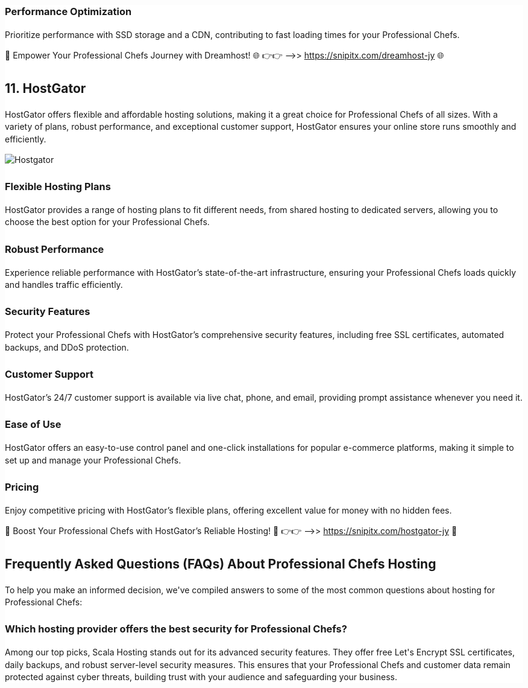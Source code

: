 ### Performance Optimization
Prioritize performance with SSD storage and a CDN, contributing to fast loading times for your Professional Chefs.

🚀 Empower Your Professional Chefs Journey with Dreamhost! 🌐
👉👉 -->> https://snipitx.com/dreamhost-jy 🌐

## 11. HostGator

HostGator offers flexible and affordable hosting solutions, making it a great choice for Professional Chefs of all sizes. With a variety of plans, robust performance, and exceptional customer support, HostGator ensures your online store runs smoothly and efficiently.

![Hostgator](https://i.imgur.com/SNC0dSu.jpeg "Hostgator Hosting")

### Flexible Hosting Plans
HostGator provides a range of hosting plans to fit different needs, from shared hosting to dedicated servers, allowing you to choose the best option for your Professional Chefs.

### Robust Performance
Experience reliable performance with HostGator’s state-of-the-art infrastructure, ensuring your Professional Chefs loads quickly and handles traffic efficiently.

### Security Features
Protect your Professional Chefs with HostGator’s comprehensive security features, including free SSL certificates, automated backups, and DDoS protection.

### Customer Support
HostGator’s 24/7 customer support is available via live chat, phone, and email, providing prompt assistance whenever you need it.

### Ease of Use
HostGator offers an easy-to-use control panel and one-click installations for popular e-commerce platforms, making it simple to set up and manage your Professional Chefs.

### Pricing
Enjoy competitive pricing with HostGator’s flexible plans, offering excellent value for money with no hidden fees.

🌟 Boost Your Professional Chefs with HostGator’s Reliable Hosting! 🚀
👉👉 -->> https://snipitx.com/hostgator-jy 🚀

## Frequently Asked Questions (FAQs) About Professional Chefs Hosting

To help you make an informed decision, we've compiled answers to some of the most common questions about hosting for Professional Chefs:

### Which hosting provider offers the best security for Professional Chefs? 
Among our top picks, Scala Hosting stands out for its advanced security features. They offer free Let's Encrypt SSL certificates, daily backups, and robust server-level security measures. This ensures that your Professional Chefs and customer data remain protected against cyber threats, building trust with your audience and safeguarding your business.
